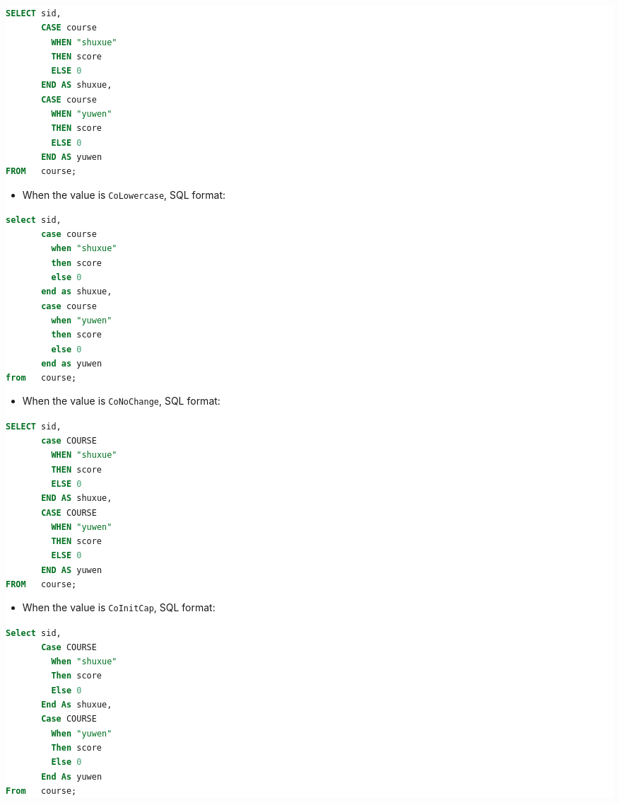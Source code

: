 ```sql
SELECT sid,
       CASE course
         WHEN "shuxue"
         THEN score
         ELSE 0
       END AS shuxue,
       CASE course
         WHEN "yuwen"
         THEN score
         ELSE 0
       END AS yuwen
FROM   course;
```

- When the value is `CoLowercase`, SQL format:

```sql
select sid,
       case course
         when "shuxue"
         then score
         else 0
       end as shuxue,
       case course
         when "yuwen"
         then score
         else 0
       end as yuwen
from   course;
```

- When the value is `CoNoChange`, SQL format:

```sql
SELECT sid,
       case COURSE
         WHEN "shuxue"
         THEN score
         ELSE 0
       END AS shuxue,
       CASE COURSE
         WHEN "yuwen"
         THEN score
         ELSE 0
       END AS yuwen
FROM   course;
```

- When the value is `CoInitCap`, SQL format:

```sql
Select sid,
       Case COURSE
         When "shuxue"
         Then score
         Else 0
       End As shuxue,
       Case COURSE
         When "yuwen"
         Then score
         Else 0
       End As yuwen
From   course;
```
